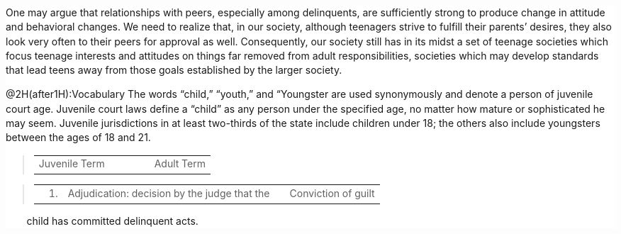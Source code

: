 </font>
One may argue that relationships with peers, especially among delinquents, are sufficiently strong to produce change in attitude and behavioral changes.  We need to realize that, in our society, although teenagers strive to fulfill their parents’ desires, they also look very often to their peers for approval as well.  Consequently, our society still has in its midst a set of teenage societies which focus teenage interests and attitudes on things far removed from adult responsibilities, societies which may develop standards that lead teens away from those goals established by the larger society.
</p>
<p>
@2H(after1H):Vocabulary
The words “child,” “youth,” and “Youngster are used synonymously and denote a person of juvenile court age.  Juvenile court laws define a “child” as any person under the specified age, no matter how mature or sophisticated he may seem.  Juvenile jurisdictions in at least two-thirds of the state include children under 18; the others also include youngsters between the ages of 18 and 21.
</p>
<blockquote>
<dl>
<table border="0">
<tr>
<td>
Juvenile Term
</td>
<td>
</td>
<td>
</td>
<td>
</td>
<td>
</td>
<td>
Adult Term
</td>
</tr>
</table>
</dl>
</blockquote>
<blockquote>
<dl>
<table border="0">
<tr>
<td>
</td>
<td>
1.
</td>
<td>
Adjudication:  decision by the judge that the
</td>
<td>
</td>
<td>
Conviction of guilt
</td>
</tr>
</table>
</dl>
</blockquote>
<font color="#ffffff" style="visibility:hidden;">
____
</font>
child has committed delinquent acts.